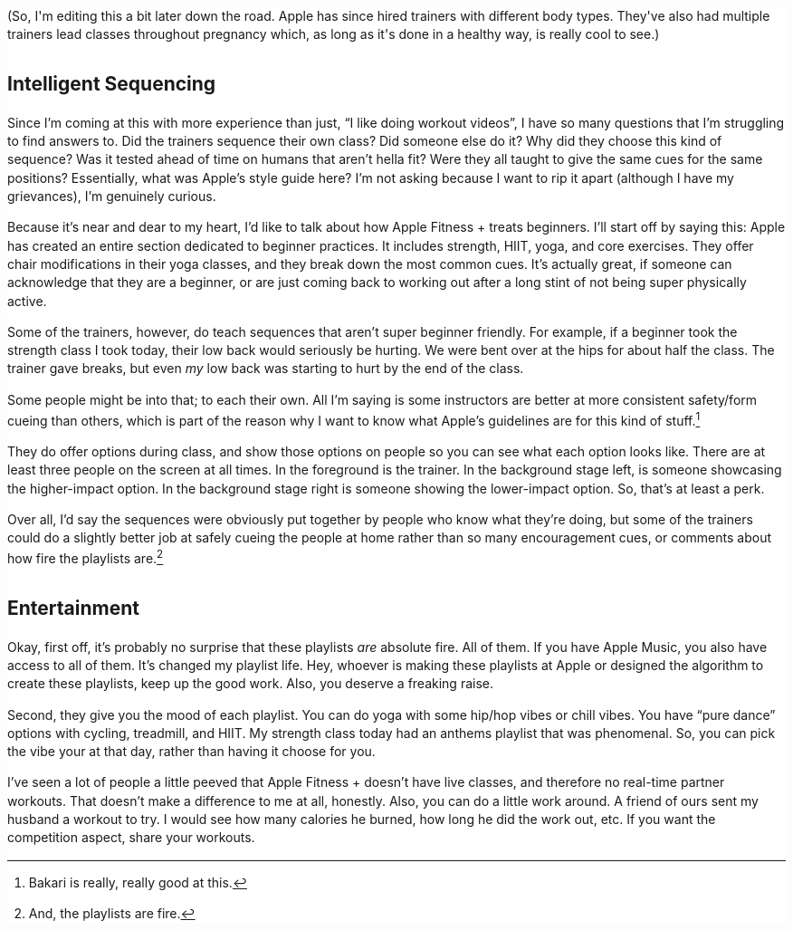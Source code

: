 (So, I'm editing this a bit later down the road. Apple has since hired trainers with different body types. They've also had multiple trainers lead classes throughout pregnancy which, as long as it's done in a healthy way, is really cool to see.)


## Intelligent Sequencing

Since I’m coming at this with more experience than just, “I like doing workout videos”, I have so many questions that I’m struggling to find answers to. Did the trainers sequence their own class? Did someone else do it? Why did they choose this kind of sequence? Was it tested ahead of time on humans that aren’t hella fit? Were they all taught to give the same cues for the same positions? Essentially, what was Apple’s style guide here? I’m not asking because I want to rip it apart (although I have my grievances), I’m genuinely curious. 

Because it’s near and dear to my heart, I’d like to talk about how Apple Fitness + treats beginners. I’ll start off by saying this: Apple has created an entire section dedicated to beginner practices. It includes strength, HIIT, yoga, and core exercises. They offer chair modifications in their yoga classes, and they break down the most common cues. It’s actually great, if someone can acknowledge that they are a beginner, or are just coming back to working out after a long stint of not being super physically active.

Some of the trainers, however, do teach sequences that aren’t super beginner friendly. For example, if a beginner took the strength class I took today, their low back would seriously be hurting. We were bent over at the hips for about half the class. The trainer gave breaks, but even *my* low back was starting to hurt by the end of the class. 

Some people might be into that; to each their own. All I’m saying is some instructors are better at more consistent safety/form cueing than others, which is part of the reason why I want to know what Apple’s guidelines are for this kind of stuff.[^7]

They do offer options during class, and show those options on people so you can see what each option looks like. There are at least three people on the screen at all times. In the foreground is the trainer. In the background stage left, is someone showcasing the higher-impact option. In the background stage right is someone showing the lower-impact option. So, that’s at least a perk.

Over all, I’d say the sequences were obviously put together by people who know what they’re doing, but some of the trainers could do a slightly better job at safely cueing the people at home rather than so many encouragement cues, or comments about how fire the playlists are.[^8]

## Entertainment
Okay, first off, it’s probably no surprise that these playlists *are* absolute fire. All of them. If you have Apple Music, you also have access to all of them. It’s changed my playlist life. Hey, whoever is making these playlists at Apple or designed the algorithm to create these playlists, keep up the good work. Also, you deserve a freaking raise. 

Second, they give you the mood of each playlist. You can do yoga with some hip/hop vibes or chill vibes. You have “pure dance” options with cycling, treadmill, and HIIT. My strength class today had an anthems playlist that was phenomenal. So, you can pick the vibe your at that day, rather than having it choose for you. 

I’ve seen a lot of people a little peeved that Apple Fitness + doesn’t have live classes, and therefore no real-time partner workouts. That doesn’t make a difference to me at all, honestly. Also, you can do a little work around. A friend of ours sent my husband a workout to try. I would see how many calories he burned, how long he did the work out, etc. If you want the competition aspect, share your workouts. 


[^1]:	I do have a bit of a bias both for and against CorePower for several reasons I’m not going to get into here. I used to work there pre-COVID. So you know, I  am trying to maintain an unbiased opinion.
[^2]:	Which is absolutely baller. They’re the only app I know of that offers prenatal yoga. 
[^3]:	I pulled this information off their website [downdogapp.com](https://www.downdogapp.com).
[^4]:	I will say, I had to restart both my phone and watch to get them to connect once, but other than that it was flawless.
[^5]:	Because my husband is in the industry, I know Apple tries very hard to be as inclusive in this respect in all areas of their work.
[^6]:	Don’t @ me, bro.
[^7]:	Bakari is really, really good at this.
[^8]:	And, the playlists are fire.
[^9]:	Seriously I’ve done a lot of work out videos. I’ve been doing workout videos since I was four. Literally four. *Dance Workout with Barbie* came out in 1992. Youtube that shit.
[^10]:	Do P90X for a while, then tell me how you feel about Tony Horton…